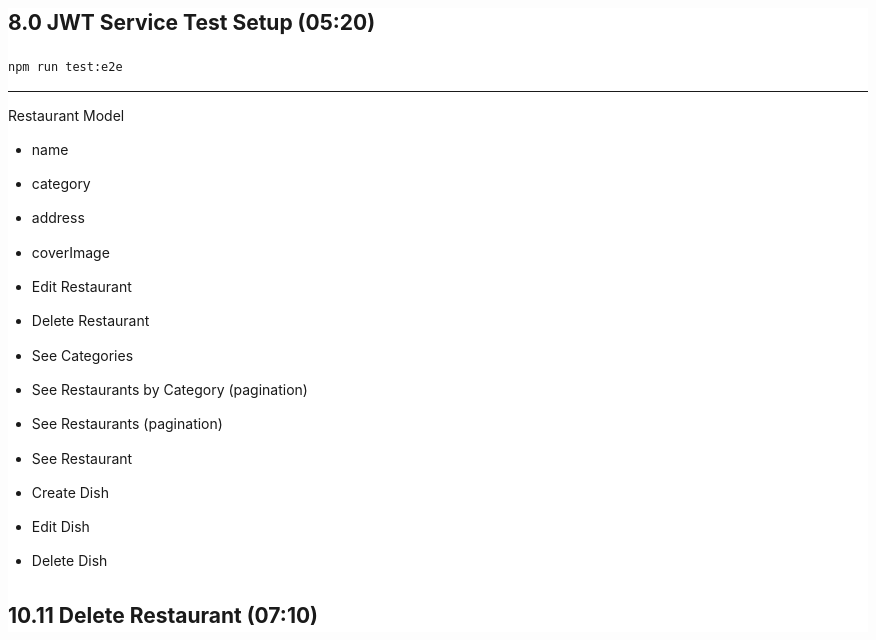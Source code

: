 ## 8.0 JWT Service Test Setup (05:20)
```
npm run test:e2e
```

-------------------------------------------------------
Restaurant Model

- name
- category
- address
- coverImage

- Edit Restaurant
- Delete Restaurant
- See Categories
- See Restaurants by Category (pagination)
- See Restaurants (pagination)
- See Restaurant
- Create Dish
- Edit Dish
- Delete Dish

## 10.11 Delete Restaurant (07:10)
